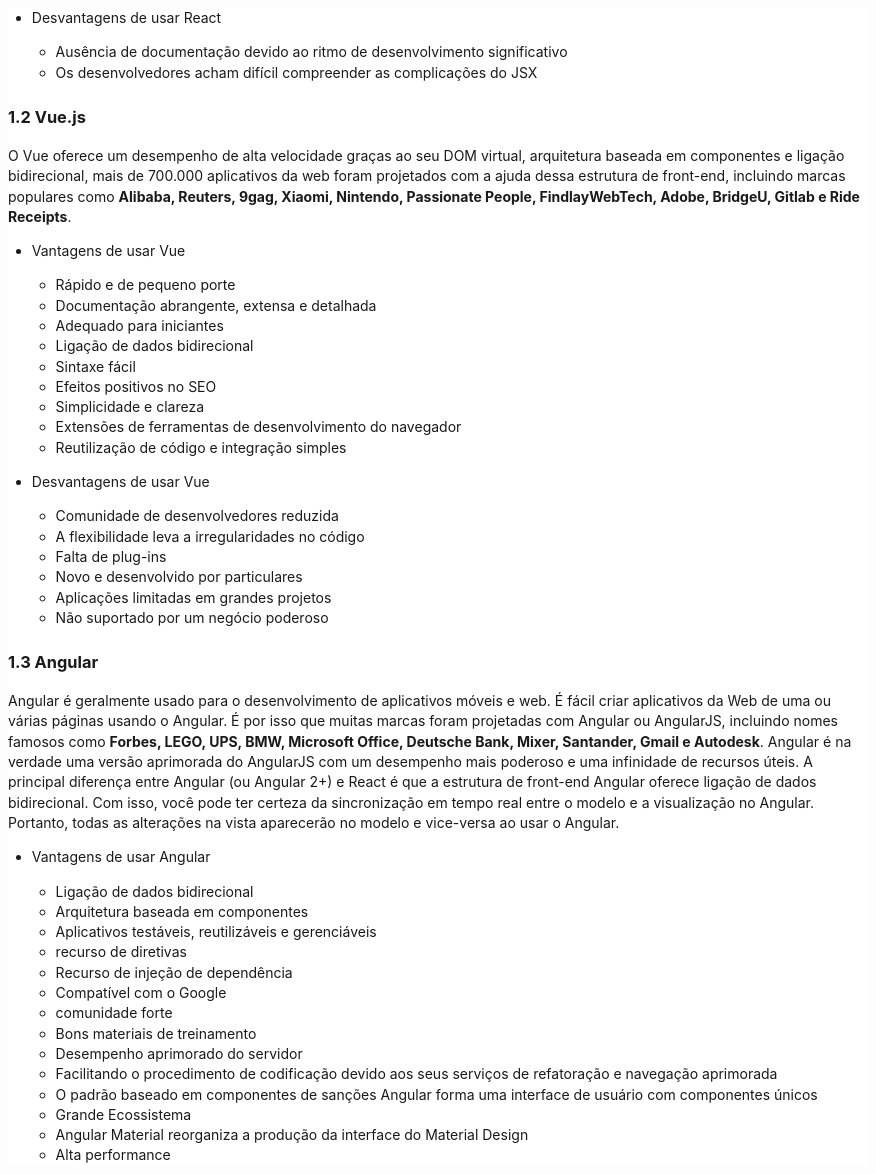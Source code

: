 * Desvantagens de usar React

  - Ausência de documentação devido ao ritmo de desenvolvimento significativo
  - Os desenvolvedores acham difícil compreender as complicações do JSX

### **1.2 Vue.js**  
O Vue oferece um desempenho de alta velocidade graças ao seu DOM virtual, arquitetura baseada em componentes e ligação bidirecional, mais de 700.000 aplicativos da web foram projetados com a ajuda dessa estrutura de front-end, incluindo marcas populares como **Alibaba, Reuters, 9gag, Xiaomi, Nintendo, Passionate People, FindlayWebTech, Adobe, BridgeU, Gitlab e Ride Receipts**.
* Vantagens de usar Vue

  - Rápido e de pequeno porte
  - Documentação abrangente, extensa e detalhada
  - Adequado para iniciantes
  - Ligação de dados bidirecional
  - Sintaxe fácil
  - Efeitos positivos no SEO
  - Simplicidade e clareza
  - Extensões de ferramentas de desenvolvimento do navegador
  - Reutilização de código e integração simples

* Desvantagens de usar Vue

  - Comunidade de desenvolvedores reduzida
  - A flexibilidade leva a irregularidades no código
  - Falta de plug-ins
  - Novo e desenvolvido por particulares
  - Aplicações limitadas em grandes projetos
  - Não suportado por um negócio poderoso

### **1.3 Angular**  
Angular é geralmente usado para o desenvolvimento de aplicativos móveis e web. É fácil criar aplicativos da Web de uma ou várias páginas usando o Angular. É por isso que muitas marcas foram projetadas com Angular ou AngularJS, incluindo nomes famosos como **Forbes, LEGO, UPS, BMW, Microsoft Office, Deutsche Bank, Mixer, Santander, Gmail e Autodesk**. Angular é na verdade uma versão aprimorada do AngularJS com um desempenho mais poderoso e uma infinidade de recursos úteis. A principal diferença entre Angular (ou Angular 2+) e React é que a estrutura de front-end Angular oferece ligação de dados bidirecional. Com isso, você pode ter certeza da sincronização em tempo real entre o modelo e a visualização no Angular. Portanto, todas as alterações na vista aparecerão no modelo e vice-versa ao usar o Angular.
* Vantagens de usar Angular

  - Ligação de dados bidirecional
  - Arquitetura baseada em componentes
  - Aplicativos testáveis, reutilizáveis ​​e gerenciáveis
  - recurso de diretivas
  - Recurso de injeção de dependência
  - Compatível com o Google
  - comunidade forte
  - Bons materiais de treinamento
  - Desempenho aprimorado do servidor
  - Facilitando o procedimento de codificação devido aos seus serviços de refatoração e navegação aprimorada
  - O padrão baseado em componentes de sanções Angular forma uma interface de usuário com componentes únicos
  - Grande Ecossistema
  - Angular Material reorganiza a produção da interface do Material Design
  - Alta performance
